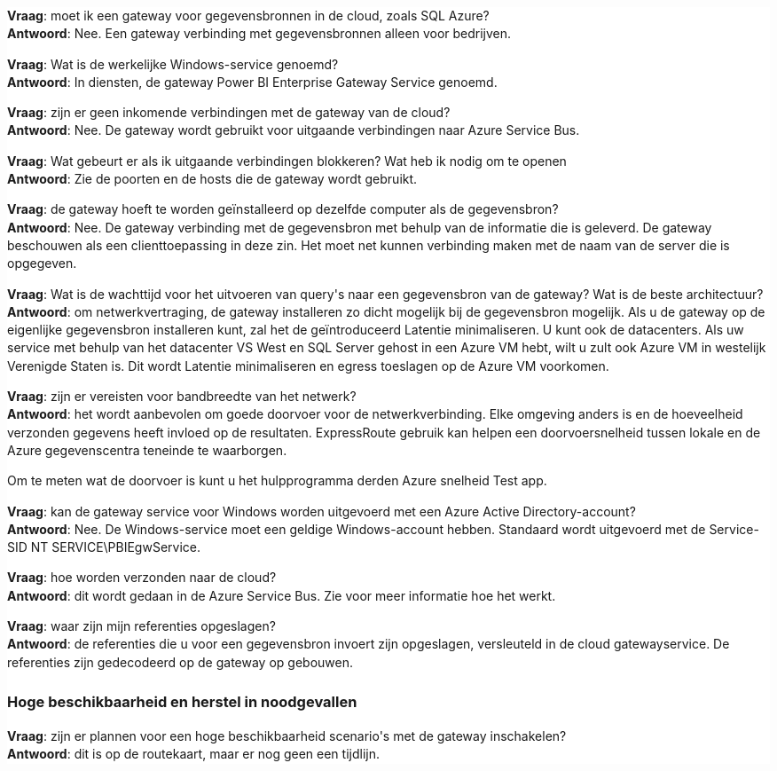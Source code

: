 **Vraag**: moet ik een gateway voor gegevensbronnen in de cloud, zoals SQL Azure? <br/>
**Antwoord**: Nee. Een gateway verbinding met gegevensbronnen alleen voor bedrijven.

**Vraag**: Wat is de werkelijke Windows-service genoemd?<br/>
**Antwoord**: In diensten, de gateway Power BI Enterprise Gateway Service genoemd.

**Vraag**: zijn er geen inkomende verbindingen met de gateway van de cloud? <br/>
**Antwoord**: Nee. De gateway wordt gebruikt voor uitgaande verbindingen naar Azure Service Bus.

**Vraag**: Wat gebeurt er als ik uitgaande verbindingen blokkeren? Wat heb ik nodig om te openen <br/>
**Antwoord**: Zie de poorten en de hosts die de gateway wordt gebruikt.


**Vraag**: de gateway hoeft te worden geïnstalleerd op dezelfde computer als de gegevensbron? <br/>
**Antwoord**: Nee. De gateway verbinding met de gegevensbron met behulp van de informatie die is geleverd. De gateway beschouwen als een clienttoepassing in deze zin. Het moet net kunnen verbinding maken met de naam van de server die is opgegeven.


**Vraag**: Wat is de wachttijd voor het uitvoeren van query's naar een gegevensbron van de gateway? Wat is de beste architectuur? <br/>
**Antwoord**: om netwerkvertraging, de gateway installeren zo dicht mogelijk bij de gegevensbron mogelijk. Als u de gateway op de eigenlijke gegevensbron installeren kunt, zal het de geïntroduceerd Latentie minimaliseren. U kunt ook de datacenters. Als uw service met behulp van het datacenter VS West en SQL Server gehost in een Azure VM hebt, wilt u zult ook Azure VM in westelijk Verenigde Staten is. Dit wordt Latentie minimaliseren en egress toeslagen op de Azure VM voorkomen.


**Vraag**: zijn er vereisten voor bandbreedte van het netwerk? <br/>
**Antwoord**: het wordt aanbevolen om goede doorvoer voor de netwerkverbinding. Elke omgeving anders is en de hoeveelheid verzonden gegevens heeft invloed op de resultaten. ExpressRoute gebruik kan helpen een doorvoersnelheid tussen lokale en de Azure gegevenscentra teneinde te waarborgen.

Om te meten wat de doorvoer is kunt u het hulpprogramma derden Azure snelheid Test app.


**Vraag**: kan de gateway service voor Windows worden uitgevoerd met een Azure Active Directory-account? <br/>
**Antwoord**: Nee. De Windows-service moet een geldige Windows-account hebben. Standaard wordt uitgevoerd met de Service-SID NT SERVICE\PBIEgwService.


**Vraag**: hoe worden verzonden naar de cloud? <br/>
**Antwoord**: dit wordt gedaan in de Azure Service Bus. Zie voor meer informatie hoe het werkt.


**Vraag**: waar zijn mijn referenties opgeslagen? <br/>
**Antwoord**: de referenties die u voor een gegevensbron invoert zijn opgeslagen, versleuteld in de cloud gatewayservice. De referenties zijn gedecodeerd op de gateway op gebouwen.

### <a name="high-availabilitydisaster-recovery"></a>Hoge beschikbaarheid en herstel in noodgevallen

**Vraag**: zijn er plannen voor een hoge beschikbaarheid scenario's met de gateway inschakelen? <br/>
**Antwoord**: dit is op de routekaart, maar er nog geen een tijdlijn.


